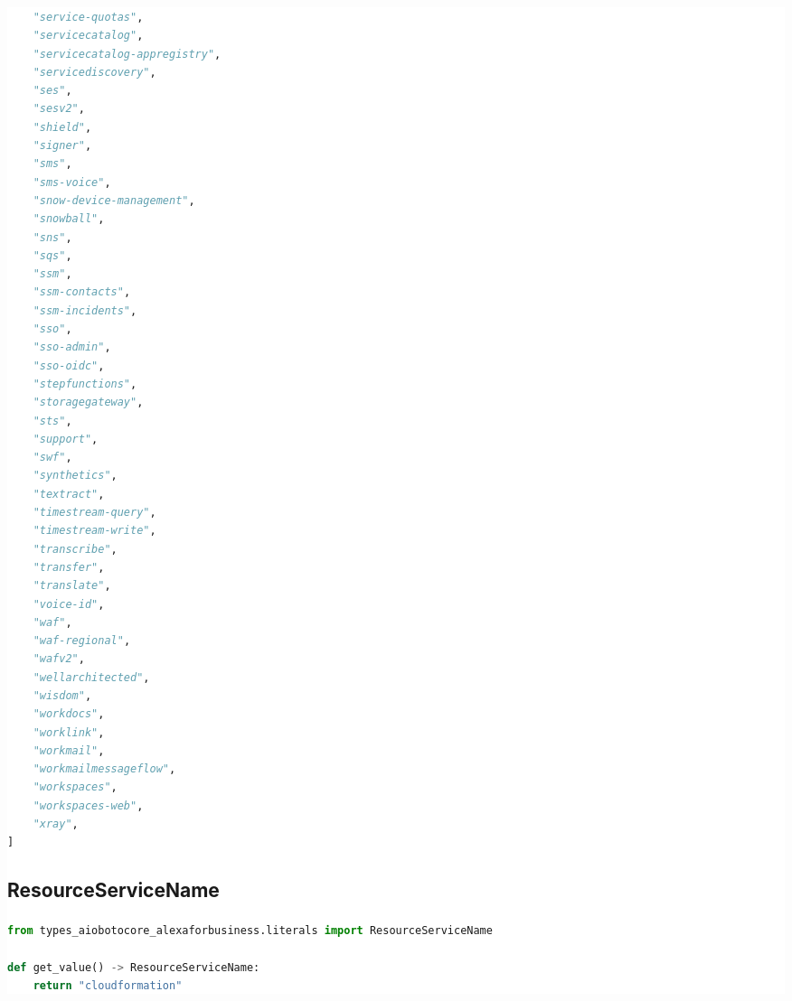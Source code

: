 ```python title="Definition"
    "service-quotas",
    "servicecatalog",
    "servicecatalog-appregistry",
    "servicediscovery",
    "ses",
    "sesv2",
    "shield",
    "signer",
    "sms",
    "sms-voice",
    "snow-device-management",
    "snowball",
    "sns",
    "sqs",
    "ssm",
    "ssm-contacts",
    "ssm-incidents",
    "sso",
    "sso-admin",
    "sso-oidc",
    "stepfunctions",
    "storagegateway",
    "sts",
    "support",
    "swf",
    "synthetics",
    "textract",
    "timestream-query",
    "timestream-write",
    "transcribe",
    "transfer",
    "translate",
    "voice-id",
    "waf",
    "waf-regional",
    "wafv2",
    "wellarchitected",
    "wisdom",
    "workdocs",
    "worklink",
    "workmail",
    "workmailmessageflow",
    "workspaces",
    "workspaces-web",
    "xray",
]
```
## ResourceServiceName

```python title="Usage Example"
from types_aiobotocore_alexaforbusiness.literals import ResourceServiceName

def get_value() -> ResourceServiceName:
    return "cloudformation"
```
